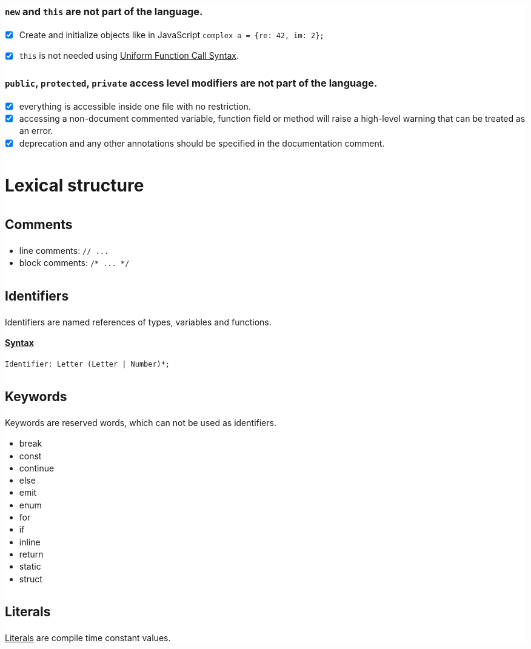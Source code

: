 
### `new` and `this` are not part of the language.
* [x] Create and initialize objects like in JavaScript `complex a = {re: 42, im: 2};`
* [x] `this` is not needed using [Uniform Function Call Syntax](https://en.wikipedia.org/wiki/Uniform_Function_Call_Syntax).


### `public`, `protected`, `private` access level modifiers are not part of the language.
* [x] everything is accessible inside one file with no restriction.
* [x] accessing a non-document commented variable, function field or method will raise a high-level warning that can be treated as an error.
* [x] deprecation and any other annotations should be specified in the documentation comment.

# Lexical structure

## Comments

* line comments: `// ...`
* block comments: `/* ... */`

## Identifiers

Identifiers are named references of types, variables and functions.

**[Syntax](Cmpl.g4)**

```antlrv4
Identifier: Letter (Letter | Number)*;
```

## Keywords

Keywords are reserved words, which can not be used as identifiers.

* break
* const
* continue
* else
* emit
* enum
* for
* if
* inline
* return
* static
* struct

## Literals

[Literals](https://en.wikipedia.org/wiki/Literal_(computer_programming)) are compile time constant values.
